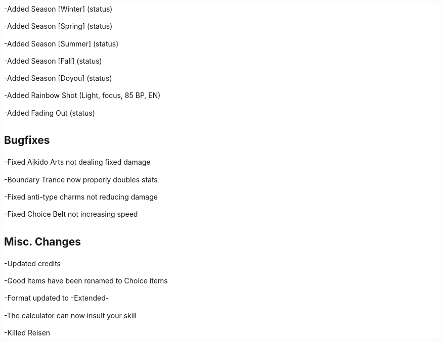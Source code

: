 -Added Season [Winter] (status)

-Added Season [Spring] (status)

-Added Season [Summer] (status)

-Added Season [Fall] (status)

-Added Season [Doyou] (status)

-Added Rainbow Shot (Light, focus, 85 BP, EN)

-Added Fading Out (status)

Bugfixes
------------

-Fixed Aikido Arts not dealing fixed damage

-Boundary Trance now properly doubles stats

-Fixed anti-type charms not reducing damage

-Fixed Choice Belt not increasing speed

Misc. Changes
------------

-Updated credits

-Good items have been renamed to Choice items

-Format updated to -Extended-

-The calculator can now insult your skill

-Killed Reisen
